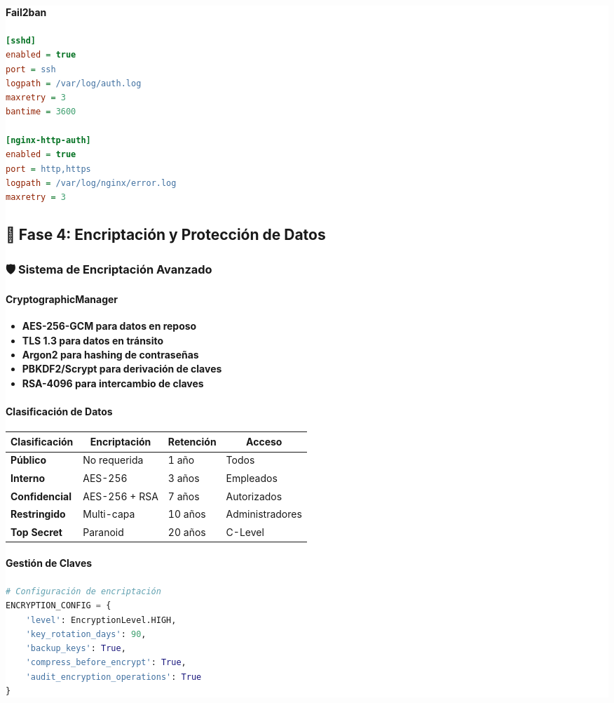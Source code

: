 #### Fail2ban
```ini
[sshd]
enabled = true
port = ssh
logpath = /var/log/auth.log
maxretry = 3
bantime = 3600

[nginx-http-auth]
enabled = true
port = http,https
logpath = /var/log/nginx/error.log
maxretry = 3
```

## 🔐 Fase 4: Encriptación y Protección de Datos

### 🛡️ Sistema de Encriptación Avanzado

#### CryptographicManager
- **AES-256-GCM para datos en reposo**
- **TLS 1.3 para datos en tránsito**
- **Argon2 para hashing de contraseñas**
- **PBKDF2/Scrypt para derivación de claves**
- **RSA-4096 para intercambio de claves**

#### Clasificación de Datos

| Clasificación | Encriptación | Retención | Acceso |
|---------------|--------------|-----------|--------|
| **Público** | No requerida | 1 año | Todos |
| **Interno** | AES-256 | 3 años | Empleados |
| **Confidencial** | AES-256 + RSA | 7 años | Autorizados |
| **Restringido** | Multi-capa | 10 años | Administradores |
| **Top Secret** | Paranoid | 20 años | C-Level |

#### Gestión de Claves
```python
# Configuración de encriptación
ENCRYPTION_CONFIG = {
    'level': EncryptionLevel.HIGH,
    'key_rotation_days': 90,
    'backup_keys': True,
    'compress_before_encrypt': True,
    'audit_encryption_operations': True
}
```
